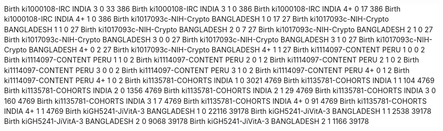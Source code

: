 Birth       ki1000108-IRC              INDIA                          3                0       33     386
Birth       ki1000108-IRC              INDIA                          3                1        0     386
Birth       ki1000108-IRC              INDIA                          4+               0       17     386
Birth       ki1000108-IRC              INDIA                          4+               1        0     386
Birth       ki1017093c-NIH-Crypto      BANGLADESH                     1                0       17      27
Birth       ki1017093c-NIH-Crypto      BANGLADESH                     1                1        0      27
Birth       ki1017093c-NIH-Crypto      BANGLADESH                     2                0        7      27
Birth       ki1017093c-NIH-Crypto      BANGLADESH                     2                1        0      27
Birth       ki1017093c-NIH-Crypto      BANGLADESH                     3                0        0      27
Birth       ki1017093c-NIH-Crypto      BANGLADESH                     3                1        0      27
Birth       ki1017093c-NIH-Crypto      BANGLADESH                     4+               0        2      27
Birth       ki1017093c-NIH-Crypto      BANGLADESH                     4+               1        1      27
Birth       ki1114097-CONTENT          PERU                           1                0        0       2
Birth       ki1114097-CONTENT          PERU                           1                1        0       2
Birth       ki1114097-CONTENT          PERU                           2                0        1       2
Birth       ki1114097-CONTENT          PERU                           2                1        0       2
Birth       ki1114097-CONTENT          PERU                           3                0        0       2
Birth       ki1114097-CONTENT          PERU                           3                1        0       2
Birth       ki1114097-CONTENT          PERU                           4+               0        1       2
Birth       ki1114097-CONTENT          PERU                           4+               1        0       2
Birth       ki1135781-COHORTS          INDIA                          1                0     3021    4769
Birth       ki1135781-COHORTS          INDIA                          1                1      104    4769
Birth       ki1135781-COHORTS          INDIA                          2                0     1356    4769
Birth       ki1135781-COHORTS          INDIA                          2                1       29    4769
Birth       ki1135781-COHORTS          INDIA                          3                0      160    4769
Birth       ki1135781-COHORTS          INDIA                          3                1        7    4769
Birth       ki1135781-COHORTS          INDIA                          4+               0       91    4769
Birth       ki1135781-COHORTS          INDIA                          4+               1        1    4769
Birth       kiGH5241-JiVitA-3          BANGLADESH                     1                0    22116   39178
Birth       kiGH5241-JiVitA-3          BANGLADESH                     1                1     2538   39178
Birth       kiGH5241-JiVitA-3          BANGLADESH                     2                0     9068   39178
Birth       kiGH5241-JiVitA-3          BANGLADESH                     2                1     1166   39178